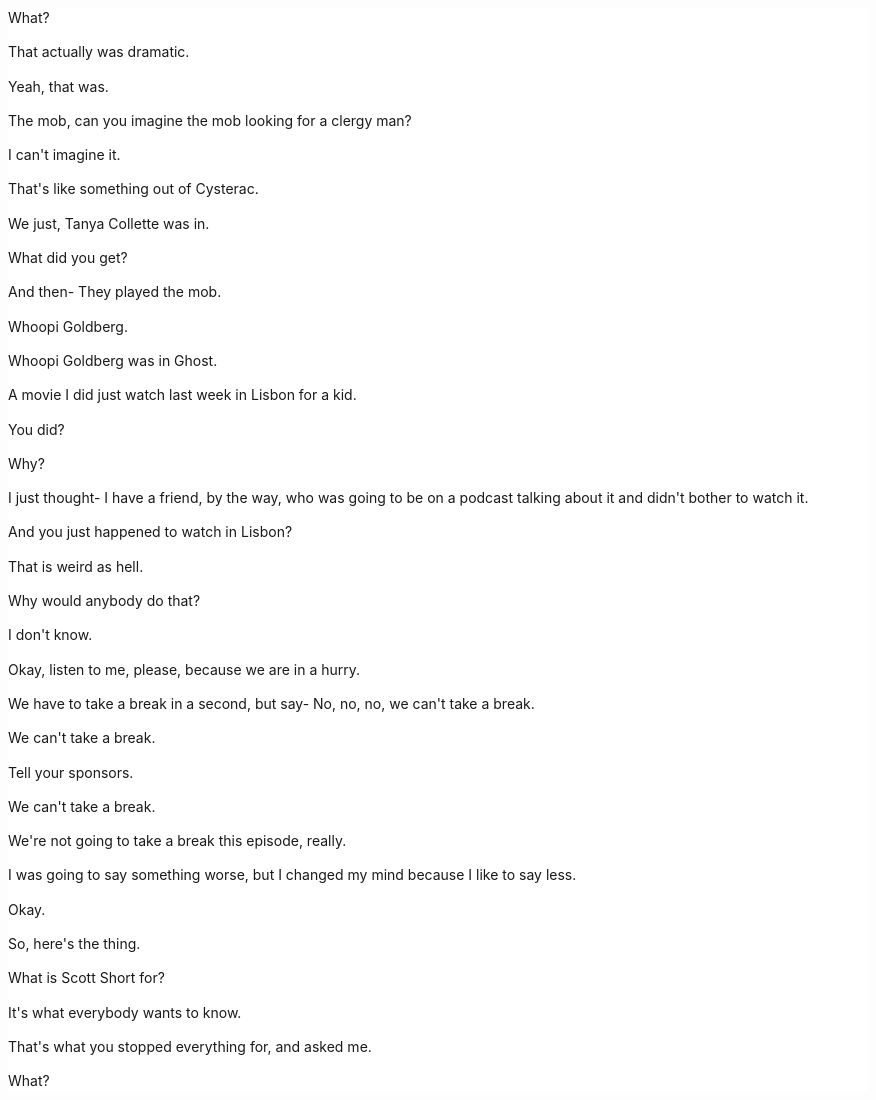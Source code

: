 What?

That actually was dramatic.

Yeah, that was.

The mob, can you imagine the mob looking for a clergy man?

I can't imagine it.

That's like something out of Cysterac.

We just, Tanya Collette was in.

What did you get?

And then- They played the mob.

Whoopi Goldberg.

Whoopi Goldberg was in Ghost.

A movie I did just watch last week in Lisbon for a kid.

You did?

Why?

I just thought- I have a friend, by the way, who was going to be on a podcast talking about it and didn't bother to watch it.

And you just happened to watch in Lisbon?

That is weird as hell.

Why would anybody do that?

I don't know.

Okay, listen to me, please, because we are in a hurry.

We have to take a break in a second, but say- No, no, no, we can't take a break.

We can't take a break.

Tell your sponsors.

We can't take a break.

We're not going to take a break this episode, really.

I was going to say something worse, but I changed my mind because I like to say less.

Okay.

So, here's the thing.

What is Scott Short for?

It's what everybody wants to know.

That's what you stopped everything for, and asked me.

What?
